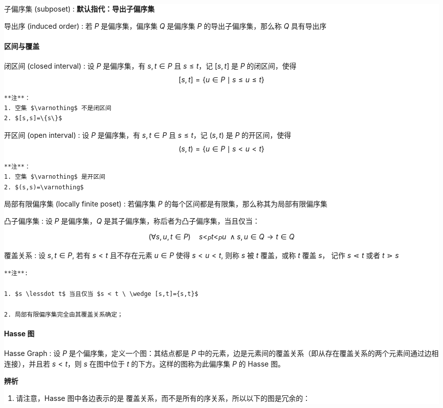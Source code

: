 子偏序集 (subposet)
:    **默认指代：导出子偏序集**

导出序 (induced order)
:    若 $P$ 是偏序集，偏序集 $Q$ 是偏序集 $P$ 的导出子偏序集，那么称 $Q$ 具有导出序



#### 区间与覆盖
闭区间 (closed interval)
:    设 $P$ 是偏序集，有 $s,t \in P$ 且 $s \leq t$，记 $[s,t]$ 是 $P$ 的闭区间，使得
$$
[s,t]=\{u \in P \mid s \leq u \leq t\}
$$

    **注**：
    1. 空集 $\varnothing$ 不是闭区间
    2. $[s,s]=\{s\}$

开区间 (open interval)
:    设 $P$ 是偏序集，有 $s,t \in P$ 且 $s \leq t$，记 $(s,t)$ 是 $P$ 的开区间，使得
$$
(s,t)=\{u \in P \mid s < u < t\}
$$

    **注**：
    1. 空集 $\varnothing$ 是开区间
    2. $(s,s)=\varnothing$

局部有限偏序集 (locally finite poset)
:    若偏序集 $P$ 的每个区间都是有限集，那么称其为局部有限偏序集

凸子偏序集
:    设 $P$ 是偏序集，$Q$ 是其子偏序集，称后者为凸子偏序集，当且仅当：
$$
(\forall s,u,t \in P)\quad s <_{P}^{} t <_P u \ \wedge s,u \in Q \rightarrow t \in Q
$$

覆盖关系
:    设 $s,t \in P$, 若有 $s < t$ 且不存在元素 $u \in P$ 使得 $s < u < t$, 则称 $s$ 被 $t$ 覆盖，或称 $t$ 覆盖 $s$， 记作 $s \lessdot t$ 或者 $t \gtrdot s$

    **注**:
    
    1. $s \lessdot t$ 当且仅当 $s < t \ \wedge [s,t]={s,t}$

    2. 局部有限偏序集完全由其覆盖关系确定；



#### Hasse 图
Hasse Graph
:    设 $P$ 是个偏序集，定义一个图：其结点都是 $P$ 中的元素，边是元素间的覆盖关系（即从存在覆盖关系的两个元素间通过边相连接），并且若 $s < t$，则 $s$ 在图中位于 $t$ 的下方。这样的图称为此偏序集 $P$ 的 Hasse 图。

**辨析**

1. 请注意，Hasse 图中各边表示的是 覆盖关系，而不是所有的序关系，所以以下的图是冗余的：
